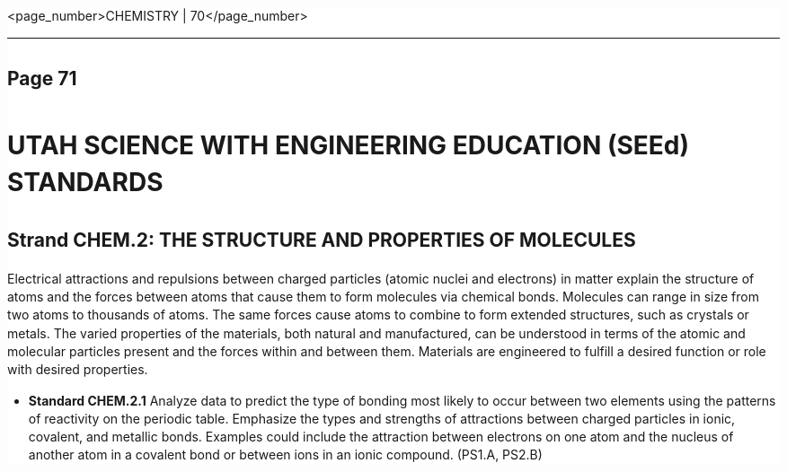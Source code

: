 &lt;page_number&gt;CHEMISTRY | 70&lt;/page_number&gt;

---


## Page 71

# UTAH SCIENCE WITH ENGINEERING EDUCATION (SEEd) STANDARDS

## Strand CHEM.2: THE STRUCTURE AND PROPERTIES OF MOLECULES

Electrical attractions and repulsions between charged particles (atomic nuclei and electrons) in matter explain the structure of atoms and the forces between atoms that cause them to form molecules via chemical bonds. Molecules can range in size from two atoms to thousands of atoms. The same forces cause atoms to combine to form extended structures, such as crystals or metals. The varied properties of the materials, both natural and manufactured, can be understood in terms of the atomic and molecular particles present and the forces within and between them. Materials are engineered to fulfill a desired function or role with desired properties.

*   **Standard CHEM.2.1** Analyze data to predict the type of bonding most likely to occur between two elements using the patterns of reactivity on the periodic table. Emphasize the types and strengths of attractions between charged particles in ionic, covalent, and metallic bonds. Examples could include the attraction between electrons on one atom and the nucleus of another atom in a covalent bond or between ions in an ionic compound. (PS1.A, PS2.B)
